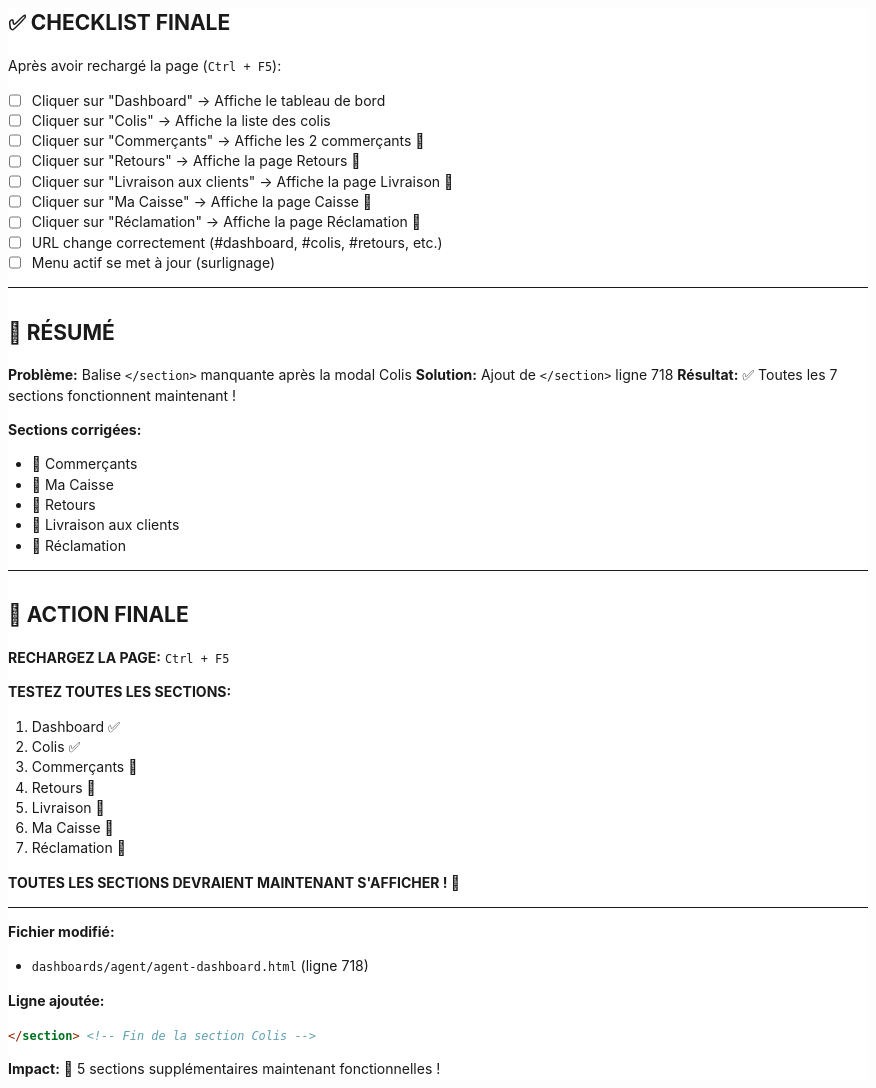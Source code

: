 
## ✅ CHECKLIST FINALE

Après avoir rechargé la page (`Ctrl + F5`):

- [ ] Cliquer sur "Dashboard" → Affiche le tableau de bord
- [ ] Cliquer sur "Colis" → Affiche la liste des colis
- [ ] Cliquer sur "Commerçants" → Affiche les 2 commerçants 🎯
- [ ] Cliquer sur "Retours" → Affiche la page Retours 🎯
- [ ] Cliquer sur "Livraison aux clients" → Affiche la page Livraison 🎯
- [ ] Cliquer sur "Ma Caisse" → Affiche la page Caisse 🎯
- [ ] Cliquer sur "Réclamation" → Affiche la page Réclamation 🎯
- [ ] URL change correctement (#dashboard, #colis, #retours, etc.)
- [ ] Menu actif se met à jour (surlignage)

---

## 🎉 RÉSUMÉ

**Problème:** Balise `</section>` manquante après la modal Colis
**Solution:** Ajout de `</section>` ligne 718
**Résultat:** ✅ Toutes les 7 sections fonctionnent maintenant !

**Sections corrigées:**
- 🎯 Commerçants
- 🎯 Ma Caisse
- 🎯 Retours
- 🎯 Livraison aux clients
- 🎯 Réclamation

---

## 🚀 ACTION FINALE

**RECHARGEZ LA PAGE:** `Ctrl + F5`

**TESTEZ TOUTES LES SECTIONS:**
1. Dashboard ✅
2. Colis ✅
3. Commerçants 🎯
4. Retours 🎯
5. Livraison 🎯
6. Ma Caisse 🎯
7. Réclamation 🎯

**TOUTES LES SECTIONS DEVRAIENT MAINTENANT S'AFFICHER ! 🎊**

---

**Fichier modifié:**
- `dashboards/agent/agent-dashboard.html` (ligne 718)

**Ligne ajoutée:**
```html
</section> <!-- Fin de la section Colis -->
```

**Impact:** 🎯 5 sections supplémentaires maintenant fonctionnelles !
